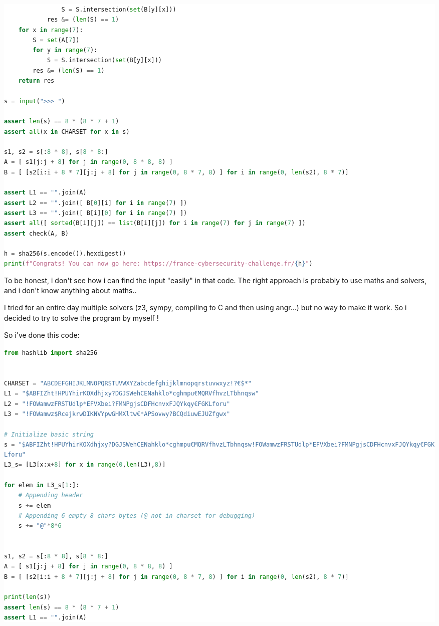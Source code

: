 ```python
                S = S.intersection(set(B[y][x]))
            res &= (len(S) == 1)
    for x in range(7):
        S = set(A[7])
        for y in range(7):
            S = S.intersection(set(B[y][x]))
        res &= (len(S) == 1)
    return res

s = input(">>> ")

assert len(s) == 8 * (8 * 7 + 1)
assert all(x in CHARSET for x in s)

s1, s2 = s[:8 * 8], s[8 * 8:]
A = [ s1[j:j + 8] for j in range(0, 8 * 8, 8) ]
B = [ [s2[i:i + 8 * 7][j:j + 8] for j in range(0, 8 * 7, 8) ] for i in range(0, len(s2), 8 * 7)]

assert L1 == "".join(A)
assert L2 == "".join([ B[0][i] for i in range(7) ])
assert L3 == "".join([ B[i][0] for i in range(7) ])
assert all([ sorted(B[i][j]) == list(B[i][j]) for i in range(7) for j in range(7) ])
assert check(A, B)

h = sha256(s.encode()).hexdigest()
print(f"Congrats! You can now go here: https://france-cybersecurity-challenge.fr/{h}")
```

To be honest, i don't see how i can find the input "easily" in that code.
The right approach is probably to use maths and solvers, and i don't know anything about maths..

I tried for an entire day multiple solvers (z3, sympy, compiling to C and then using angr...) but no way to make it work.
So i decided to try to solve the program by myself !

So i've done this code:
```python
from hashlib import sha256


CHARSET = "ABCDEFGHIJKLMNOPQRSTUVWXYZabcdefghijklmnopqrstuvwxyz!?€$*"
L1 = "$ABFIZht!HPUYhirKOXdhjxy?DGJSWehCENahklo*cghmpu€MQRVfhvzLTbhnqsw"
L2 = "!FOWamwzFRSTUdlp*EFVXbei?FMNPgjsCDFHcnvxFJQYkqy€FGKLforu"
L3 = "!FOWamwz$RcejkrwDIKNVYpwGHMXltw€*APSovwy?BCQdiuwEJUZfgwx"

# Initialize basic string
s = "$ABFIZht!HPUYhirKOXdhjxy?DGJSWehCENahklo*cghmpu€MQRVfhvzLTbhnqsw!FOWamwzFRSTUdlp*EFVXbei?FMNPgjsCDFHcnvxFJQYkqy€FGKLforu"
L3_s= [L3[x:x+8] for x in range(0,len(L3),8)]

for elem in L3_s[1:]:
    # Appending header
    s += elem
    # Appending 6 empty 8 chars bytes (@ not in charset for debugging)
    s += "@"*8*6


s1, s2 = s[:8 * 8], s[8 * 8:]
A = [ s1[j:j + 8] for j in range(0, 8 * 8, 8) ]
B = [ [s2[i:i + 8 * 7][j:j + 8] for j in range(0, 8 * 7, 8) ] for i in range(0, len(s2), 8 * 7)]

print(len(s))
assert len(s) == 8 * (8 * 7 + 1)
assert L1 == "".join(A)
```